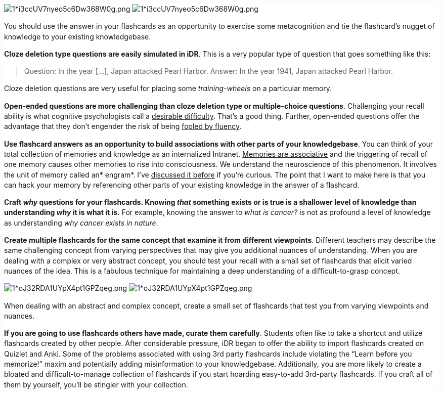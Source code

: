 ![1*i3ccUV7nyeo5c6Dw368W0g.png](../_resources/9c30469c1c2253140f48f57f0b883501.png)
![1*i3ccUV7nyeo5c6Dw368W0g.png](../_resources/faa10c037557da8668713717852c4909.png)

You should use the answer in your flashcards as an opportunity to exercise some metacognition and tie the flashcard’s nugget of knowledge to your existing knowledgebase.

**Cloze deletion type questions are easily simulated in iDR**. This is a very popular type of question that goes something like this:

> Question: In the year […], Japan attacked Pearl Harbor.
> Answer: In the year 1941, Japan attacked Pearl Harbor.

Cloze deletion questions are very useful for placing some *training-wheels* on a particular memory.

**Open-ended questions are more challenging than cloze deletion type or multiple-choice questions**. Challenging your recall ability is what cognitive psychologists call a [desirable difficulty](https://bjorklab.psych.ucla.edu/wp-content/uploads/sites/13/2016/04/EBjork_RBjork_2011.pdf). That’s a good thing. Further, open-ended questions offer the advantage that they don’t engender the risk of being [fooled by fluency](https://www.questia.com/magazine/1G1-464981040/fooled-by-fluency-understanding-illusions-and-misjudgments).

**Use flashcard answers as an opportunity to build associations with other parts of your knowledgebase**. You can think of your total collection of memories and knowledge as an internalized Intranet. [Memories are associative](https://f1000research.com/articles/8-457) and the triggering of recall of one memory causes other memories to rise into consciousness. We understand the neuroscience of this phenomenon. It involves the unit of memory called an* engram*. I’ve [discussed it before](https://medium.com/@iDoRecall/the-neuroscience-of-learning-memory-part-iii-6635da6e03c9) if you’re curious. The point that I want to make here is that you can hack your memory by referencing other parts of your existing knowledge in the answer of a flashcard.

**Craft *why* questions for your flashcards. Knowing *that* something exists or is true is a shallower level of knowledge than understanding *why* it is what it is.** For example, knowing the answer to *what is cancer?* is not as profound a level of knowledge as understanding *why cancer exists in nature*.

**Create multiple flashcards for the same concept that examine it from different viewpoints**. Different teachers may describe the same challenging concept from varying perspectives that may give you additional nuances of understanding. When you are dealing with a complex or very abstract concept, you should test your recall with a small set of flashcards that elicit varied nuances of the idea. This is a fabulous technique for maintaining a deep understanding of a difficult-to-grasp concept.

![1*oJ32RDA1UYpX4pt1GPZqeg.png](../_resources/4428c43f77a7deab7a745c554d29018b.png)
![1*oJ32RDA1UYpX4pt1GPZqeg.png](../_resources/4db748b57043ce07431952574ba8f9a7.png)

When dealing with an abstract and complex concept, create a small set of flashcards that test you from varying viewpoints and nuances.

**If you are going to use flashcards others have made, curate them carefully**. Students often like to take a shortcut and utilize flashcards created by other people. After considerable pressure, iDR began to offer the ability to import flashcards created on Quizlet and Anki. Some of the problems associated with using 3rd party flashcards include violating the “Learn before you memorize!” maxim and potentially adding misinformation to your knowledgebase. Additionally, you are more likely to create a bloated and difficult-to-manage collection of flashcards if you start hoarding easy-to-add 3rd-party flashcards. If you craft all of them by yourself, you’ll be stingier with your collection.
